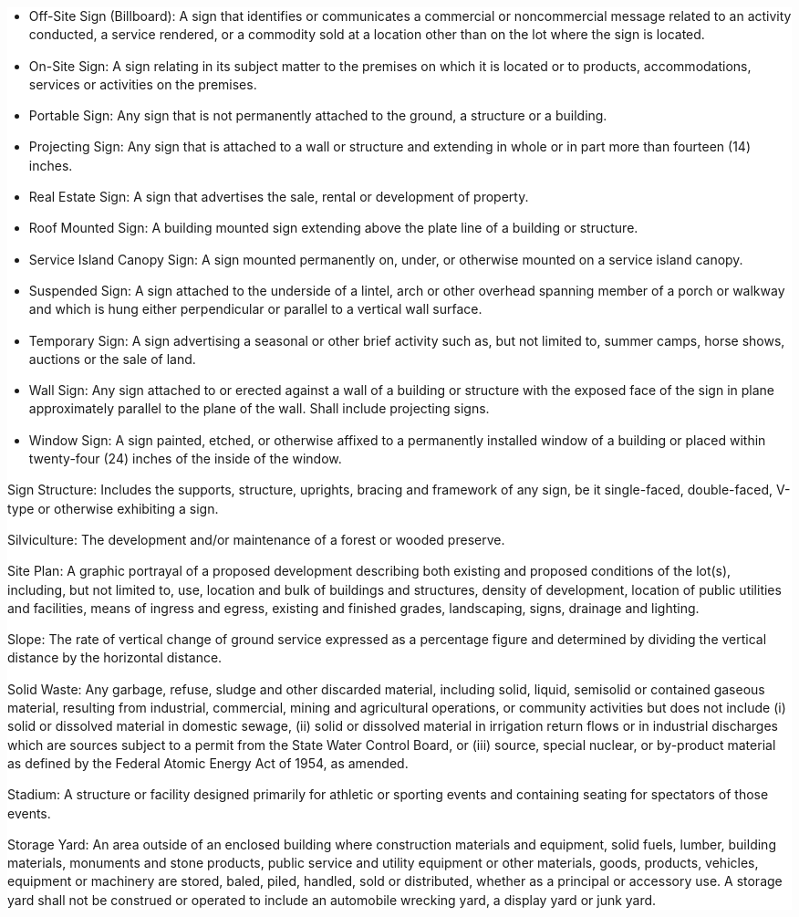 -   Off-Site Sign (Billboard): A sign that identifies or communicates a commercial or noncommercial message related to an activity conducted, a service rendered, or a commodity sold at a location other than on the lot where the sign is located.

-   On-Site Sign: A sign relating in its subject matter to the premises on which it is located or to products, accommodations, services or activities on the premises.

-   Portable Sign: Any sign that is not permanently attached to the ground, a structure or a building.

-   Projecting Sign: Any sign that is attached to a wall or structure and extending in whole or in part more than fourteen (14) inches.

-   Real Estate Sign: A sign that advertises the sale, rental or development of property.

-   Roof Mounted Sign: A building mounted sign extending above the plate line of a building or structure.

-   Service Island Canopy Sign: A sign mounted permanently on, under, or otherwise mounted on a service island canopy.

-   Suspended Sign: A sign attached to the underside of a lintel, arch or other overhead spanning member of a porch or walkway and which is hung either perpendicular or parallel to a vertical wall surface.

-   Temporary Sign: A sign advertising a seasonal or other brief activity such as, but not limited to, summer camps, horse shows, auctions or the sale of land.

-   Wall Sign: Any sign attached to or erected against a wall of a building or structure with the exposed face of the sign in plane approximately parallel to the plane of the wall.
    Shall include projecting signs.

-   Window Sign: A sign painted, etched, or otherwise affixed to a permanently installed window of a building or placed within twenty-four (24) inches of the inside of the window.

Sign Structure: Includes the supports, structure, uprights, bracing and framework of any sign, be it single-faced, double-faced, V-type or otherwise exhibiting a sign.

Silviculture: The development and/or maintenance of a forest or wooded preserve.

Site Plan: A graphic portrayal of a proposed development describing both existing and proposed conditions of the lot(s), including, but not limited to, use, location and bulk of buildings and structures, density of development, location of public utilities and facilities, means of ingress and egress, existing and finished grades, landscaping, signs, drainage and lighting.

Slope: The rate of vertical change of ground service expressed as a percentage figure and determined by dividing the vertical distance by the horizontal distance.

Solid Waste: Any garbage, refuse, sludge and other discarded material, including solid, liquid, semisolid or contained gaseous material, resulting from industrial, commercial, mining and agricultural operations, or community activities but does not include (i) solid or dissolved material in domestic sewage, (ii) solid or dissolved material in irrigation return flows or in industrial discharges which are sources subject to a permit from the State Water Control Board, or (iii) source, special nuclear, or by-product material as defined by the Federal Atomic Energy Act of 1954, as amended.

Stadium: A structure or facility designed primarily for athletic or sporting events and containing seating for spectators of those events.

Storage Yard: An area outside of an enclosed building where construction materials and equipment, solid fuels, lumber, building materials, monuments and stone products, public service and utility equipment or other materials, goods, products, vehicles, equipment or machinery are stored, baled, piled, handled, sold or distributed, whether as a principal or accessory use.
A storage yard shall not be construed or operated to include an automobile wrecking yard, a display yard or junk yard.

